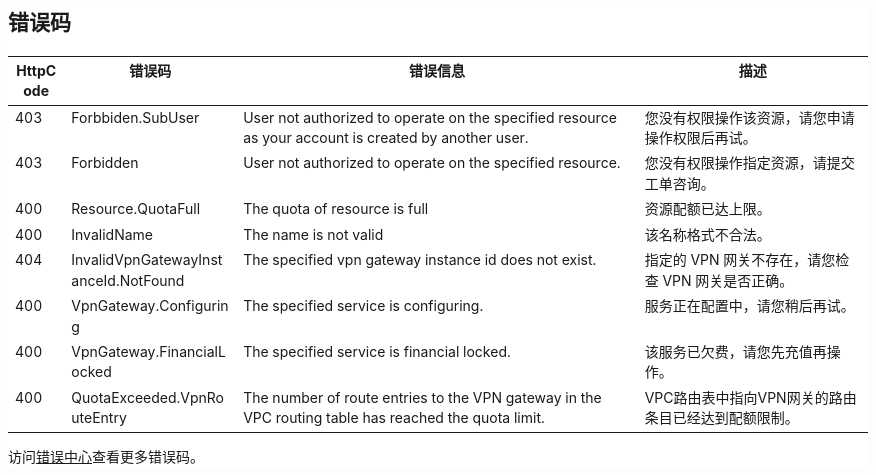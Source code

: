 ## 错误码

|HttpCode|错误码|错误信息|描述|
|--------|---|----|--|
|403|Forbbiden.SubUser|User not authorized to operate on the specified resource as your account is created by another user.|您没有权限操作该资源，请您申请操作权限后再试。|
|403|Forbidden|User not authorized to operate on the specified resource.|您没有权限操作指定资源，请提交工单咨询。|
|400|Resource.QuotaFull|The quota of resource is full|资源配额已达上限。|
|400|InvalidName|The name is not valid|该名称格式不合法。|
|404|InvalidVpnGatewayInstanceId.NotFound|The specified vpn gateway instance id does not exist.|指定的 VPN 网关不存在，请您检查 VPN 网关是否正确。|
|400|VpnGateway.Configuring|The specified service is configuring.|服务正在配置中，请您稍后再试。|
|400|VpnGateway.FinancialLocked|The specified service is financial locked.|该服务已欠费，请您先充值再操作。|
|400|QuotaExceeded.VpnRouteEntry|The number of route entries to the VPN gateway in the VPC routing table has reached the quota limit.|VPC路由表中指向VPN网关的路由条目已经达到配额限制。|

访问[错误中心](https://error-center.alibabacloud.com/status/product/Vpc)查看更多错误码。

